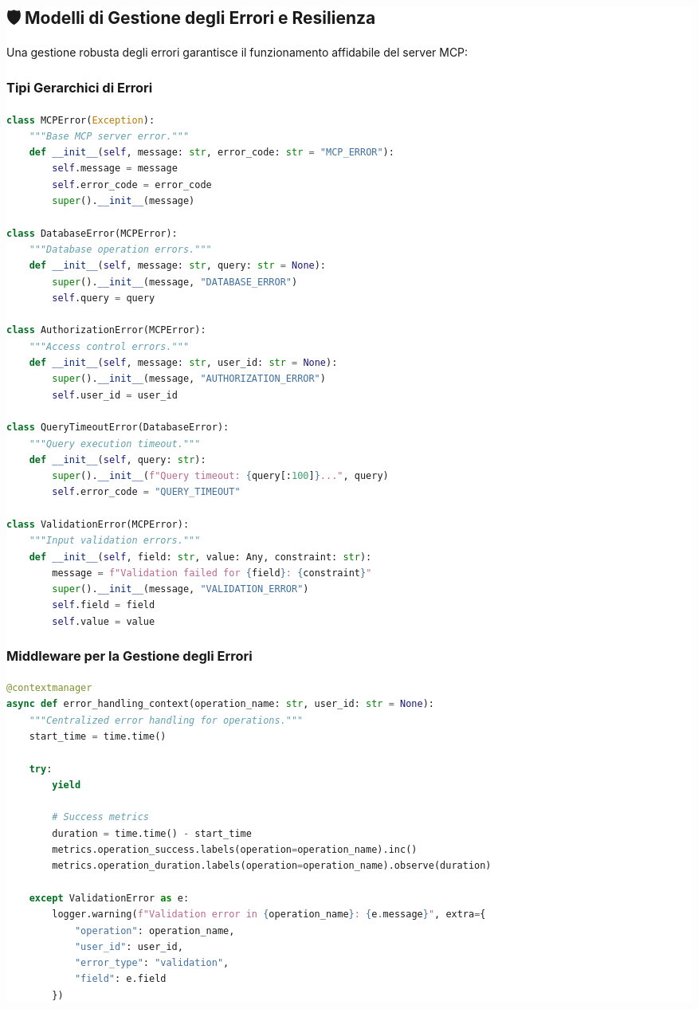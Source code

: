 ## 🛡️ Modelli di Gestione degli Errori e Resilienza

Una gestione robusta degli errori garantisce il funzionamento affidabile del server MCP:

### Tipi Gerarchici di Errori

```python
class MCPError(Exception):
    """Base MCP server error."""
    def __init__(self, message: str, error_code: str = "MCP_ERROR"):
        self.message = message
        self.error_code = error_code
        super().__init__(message)

class DatabaseError(MCPError):
    """Database operation errors."""
    def __init__(self, message: str, query: str = None):
        super().__init__(message, "DATABASE_ERROR")
        self.query = query

class AuthorizationError(MCPError):
    """Access control errors."""
    def __init__(self, message: str, user_id: str = None):
        super().__init__(message, "AUTHORIZATION_ERROR")
        self.user_id = user_id

class QueryTimeoutError(DatabaseError):
    """Query execution timeout."""
    def __init__(self, query: str):
        super().__init__(f"Query timeout: {query[:100]}...", query)
        self.error_code = "QUERY_TIMEOUT"

class ValidationError(MCPError):
    """Input validation errors."""
    def __init__(self, field: str, value: Any, constraint: str):
        message = f"Validation failed for {field}: {constraint}"
        super().__init__(message, "VALIDATION_ERROR")
        self.field = field
        self.value = value
```

### Middleware per la Gestione degli Errori

```python
@contextmanager
async def error_handling_context(operation_name: str, user_id: str = None):
    """Centralized error handling for operations."""
    start_time = time.time()
    
    try:
        yield
        
        # Success metrics
        duration = time.time() - start_time
        metrics.operation_success.labels(operation=operation_name).inc()
        metrics.operation_duration.labels(operation=operation_name).observe(duration)
        
    except ValidationError as e:
        logger.warning(f"Validation error in {operation_name}: {e.message}", extra={
            "operation": operation_name,
            "user_id": user_id,
            "error_type": "validation",
            "field": e.field
        })
```